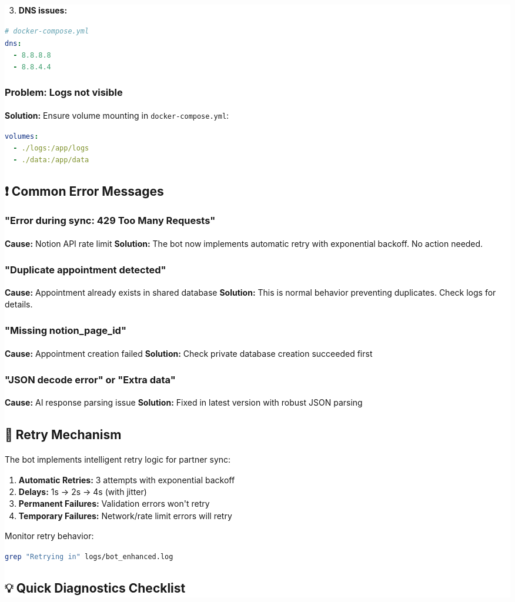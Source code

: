 3. **DNS issues:**
```yaml
# docker-compose.yml
dns:
  - 8.8.8.8
  - 8.8.4.4
```

### Problem: Logs not visible

**Solution:**
Ensure volume mounting in `docker-compose.yml`:
```yaml
volumes:
  - ./logs:/app/logs
  - ./data:/app/data
```

## ❗ Common Error Messages

### "Error during sync: 429 Too Many Requests"
**Cause:** Notion API rate limit
**Solution:** The bot now implements automatic retry with exponential backoff. No action needed.

### "Duplicate appointment detected"
**Cause:** Appointment already exists in shared database
**Solution:** This is normal behavior preventing duplicates. Check logs for details.

### "Missing notion_page_id"
**Cause:** Appointment creation failed
**Solution:** Check private database creation succeeded first

### "JSON decode error" or "Extra data"
**Cause:** AI response parsing issue
**Solution:** Fixed in latest version with robust JSON parsing

## 🔄 Retry Mechanism

The bot implements intelligent retry logic for partner sync:

1. **Automatic Retries:** 3 attempts with exponential backoff
2. **Delays:** 1s → 2s → 4s (with jitter)
3. **Permanent Failures:** Validation errors won't retry
4. **Temporary Failures:** Network/rate limit errors will retry

Monitor retry behavior:
```bash
grep "Retrying in" logs/bot_enhanced.log
```

## 💡 Quick Diagnostics Checklist
